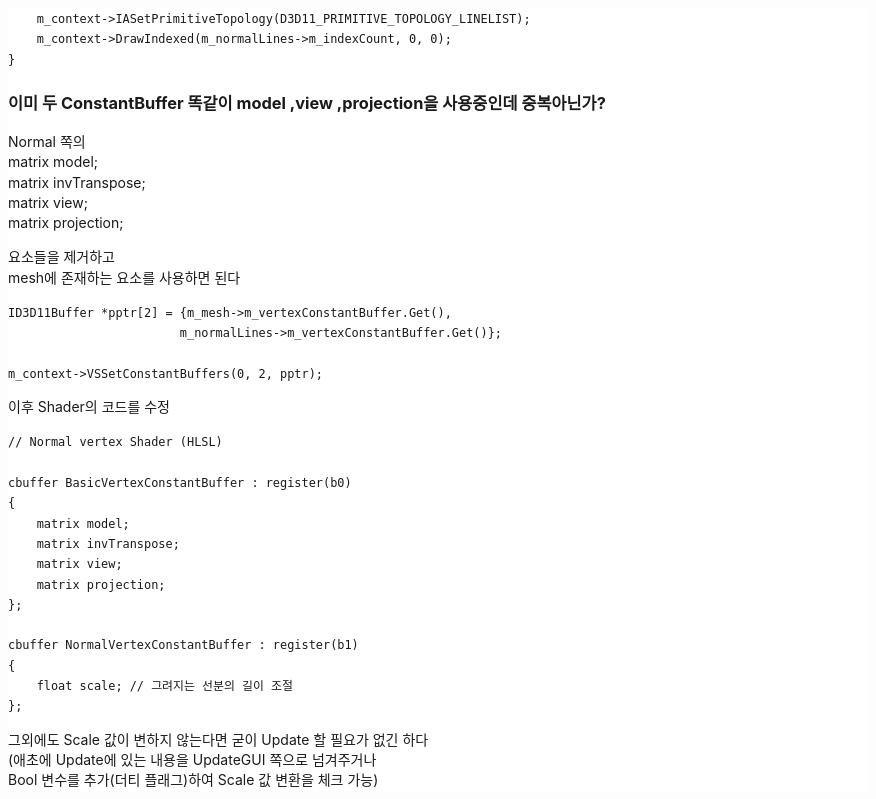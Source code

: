 ```
    m_context->IASetPrimitiveTopology(D3D11_PRIMITIVE_TOPOLOGY_LINELIST);
    m_context->DrawIndexed(m_normalLines->m_indexCount, 0, 0);
}
```

### 이미 두 ConstantBuffer 똑같이 model ,view ,projection을 사용중인데 중복아닌가?

Normal 쪽의 <br>
matrix model;<br>
matrix invTranspose;<br>
matrix view;<br>
matrix projection;<br>

요소들을 제거하고<br>
mesh에 존재하는 요소를 사용하면 된다<br>

```
ID3D11Buffer *pptr[2] = {m_mesh->m_vertexConstantBuffer.Get(),
                        m_normalLines->m_vertexConstantBuffer.Get()};

m_context->VSSetConstantBuffers(0, 2, pptr);
```

이후 Shader의 코드를 수정<br>

```
// Normal vertex Shader (HLSL)

cbuffer BasicVertexConstantBuffer : register(b0)
{
    matrix model;
    matrix invTranspose;
    matrix view;
    matrix projection;
};

cbuffer NormalVertexConstantBuffer : register(b1)
{
    float scale; // 그려지는 선분의 길이 조절
};
```

그외에도 Scale 값이 변하지 않는다면 굳이 Update 할 필요가 없긴 하다<br>
(애초에 Update에 있는 내용을 UpdateGUI 쪽으로 넘겨주거나<br>
 Bool 변수를 추가(더티 플래그)하여 Scale 값 변환을 체크 가능)<br>

